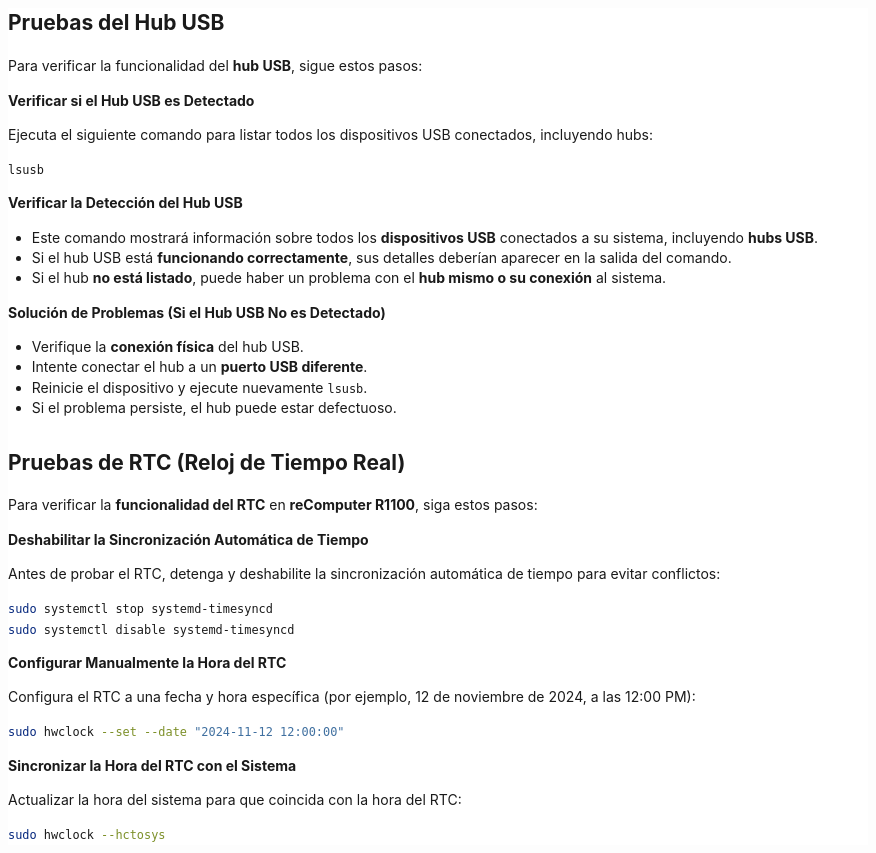 ## Pruebas del Hub USB

Para verificar la funcionalidad del **hub USB**, sigue estos pasos:  

**Verificar si el Hub USB es Detectado**  

Ejecuta el siguiente comando para listar todos los dispositivos USB conectados, incluyendo hubs:  

```bash
lsusb
```

**Verificar la Detección del Hub USB**

- Este comando mostrará información sobre todos los **dispositivos USB** conectados a su sistema, incluyendo **hubs USB**.  
- Si el hub USB está **funcionando correctamente**, sus detalles deberían aparecer en la salida del comando.  
- Si el hub **no está listado**, puede haber un problema con el **hub mismo o su conexión** al sistema.  

**Solución de Problemas (Si el Hub USB No es Detectado)**  

- Verifique la **conexión física** del hub USB.  
- Intente conectar el hub a un **puerto USB diferente**.  
- Reinicie el dispositivo y ejecute nuevamente `lsusb`.  
- Si el problema persiste, el hub puede estar defectuoso.  

## Pruebas de RTC (Reloj de Tiempo Real)

Para verificar la **funcionalidad del RTC** en **reComputer R1100**, siga estos pasos:  

**Deshabilitar la Sincronización Automática de Tiempo**  

Antes de probar el RTC, detenga y deshabilite la sincronización automática de tiempo para evitar conflictos:  

```bash
sudo systemctl stop systemd-timesyncd  
sudo systemctl disable systemd-timesyncd  
```

**Configurar Manualmente la Hora del RTC**

Configura el RTC a una fecha y hora específica (por ejemplo, 12 de noviembre de 2024, a las 12:00 PM):  

```bash
sudo hwclock --set --date "2024-11-12 12:00:00"
```

**Sincronizar la Hora del RTC con el Sistema**

Actualizar la hora del sistema para que coincida con la hora del RTC:  

```bash
sudo hwclock --hctosys
```
